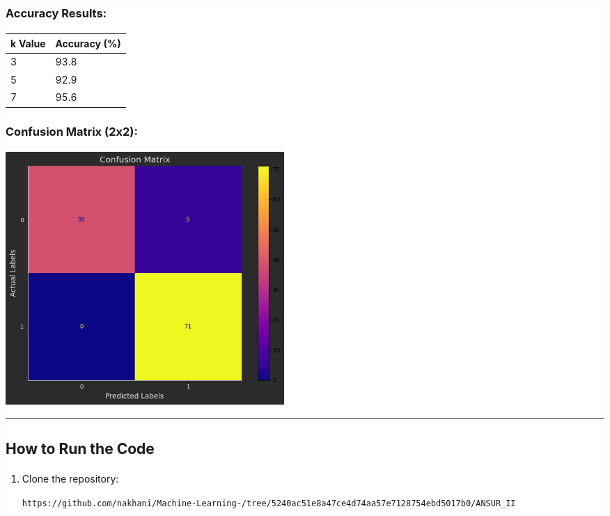 ### **Accuracy Results:**

   | **k Value** | **Accuracy (%)** |
   |-------------|------------------|
   | 3           | 93.8             |
   | 5           | 92.9             |
   | 7           | 95.6             |


### **Confusion Matrix (2x2):**

   <img src = "Breast_cancer_dataset/output.png" width = "400">


---
## How to Run the Code
1. Clone the repository:
   ```sh
   https://github.com/nakhani/Machine-Learning-/tree/5240ac51e8a47ce4d74aa57e7128754ebd5017b0/ANSUR_II  
   ```
